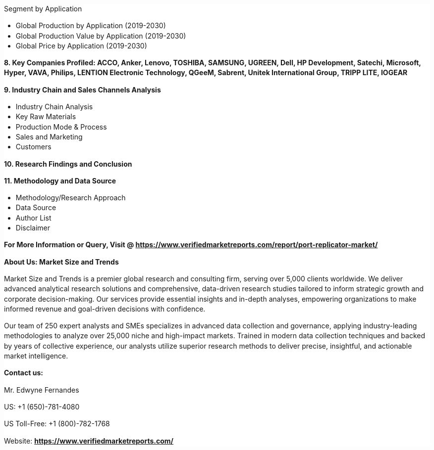 Segment by Application</strong></p><ul><li>Global Production by Application (2019-2030)</li><li>Global Production Value by Application (2019-2030)</li><li>Global Price by Application (2019-2030)</li></ul><p><strong>8. Key Companies Profiled: ACCO, Anker, Lenovo, TOSHIBA, SAMSUNG, UGREEN, Dell, HP Development, Satechi, Microsoft, Hyper, VAVA, Philips, LENTION Electronic Technology, QGeeM, Sabrent, Unitek International Group, TRIPP LITE, IOGEAR</strong></p><p><strong>9. Industry Chain and Sales Channels Analysis</strong></p><ul><li>Industry Chain Analysis</li><li>Key Raw Materials</li><li>Production Mode &amp; Process</li><li>Sales and Marketing</li><li>Customers</li></ul><p><strong>10. Research Findings and Conclusion</strong></p><p><strong>11. Methodology and Data Source</strong></p><ul><li>Methodology/Research Approach</li><li>Data Source</li><li>Author List</li><li>Disclaimer</li></ul></p><p><strong>For More Information or Query, Visit @ <a href="https://www.verifiedmarketreports.com/report/port-replicator-market/">https://www.verifiedmarketreports.com/report/port-replicator-market/</a></strong></p><p><strong>About Us: Market Size and Trends</strong></p><p>Market Size and Trends is a premier global research and consulting firm, serving over 5,000 clients worldwide. We deliver advanced analytical research solutions and comprehensive, data-driven research studies tailored to inform strategic growth and corporate decision-making. Our services provide essential insights and in-depth analyses, empowering organizations to make informed revenue and goal-driven decisions with confidence.</p><p>Our team of 250 expert analysts and SMEs specializes in advanced data collection and governance, applying industry-leading methodologies to analyze over 25,000 niche and high-impact markets. Trained in modern data collection techniques and backed by years of collective experience, our analysts utilize superior research methods to deliver precise, insightful, and actionable market intelligence.</p><p><strong>Contact us:</strong></p><p>Mr. Edwyne Fernandes</p><p>US: +1 (650)-781-4080</p><p>US Toll-Free: +1 (800)-782-1768</p><p>Website: <strong><a href="https://www.verifiedmarketreports.com/">https://www.verifiedmarketreports.com/</a></strong></p>
